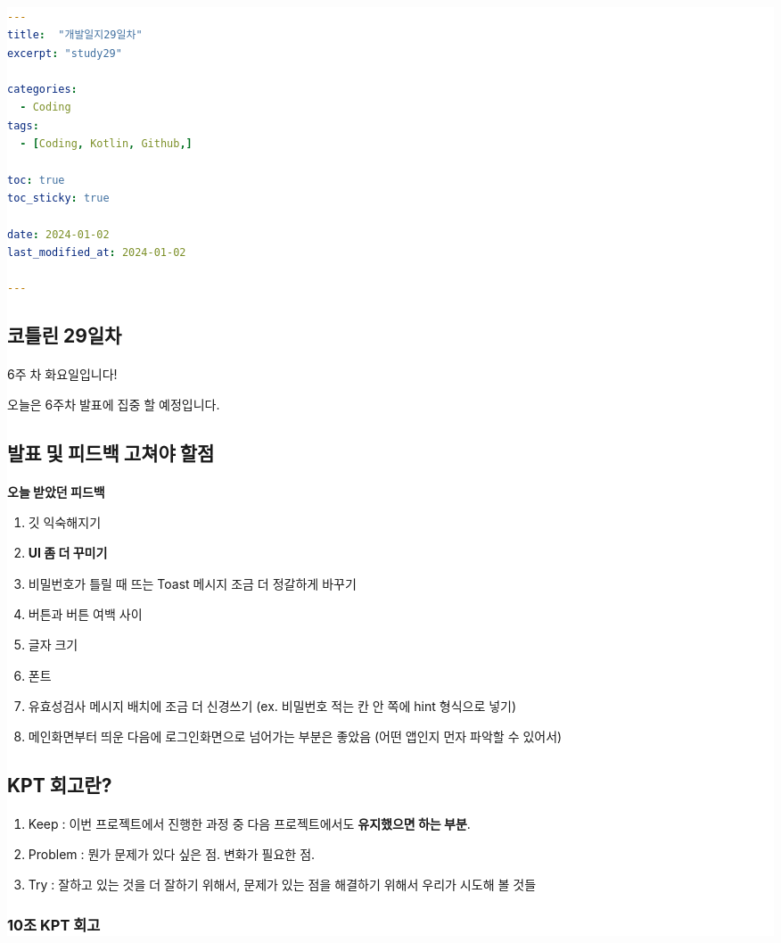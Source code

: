 ```yaml
---
title:  "개발일지29일차" 
excerpt: "study29"

categories:
  - Coding
tags:
  - [Coding, Kotlin, Github,]

toc: true
toc_sticky: true
 
date: 2024-01-02
last_modified_at: 2024-01-02

---
```



## 코틀린 29일차

6주 차 화요일입니다!

오늘은 6주차 발표에 집중 할 예정입니다.



##  발표 및 피드백 고쳐야 할점

**오늘 받았던 피드백**

  1. 깃 익숙해지기
    
  2. **UI 좀 더 꾸미기**
    
  3. 비밀번호가 틀릴 때 뜨는 Toast 메시지 조금 더 정갈하게 바꾸기
    
  4. 버튼과 버튼 여백 사이
    
  5. 글자 크기
    
  6. 폰트
    
  7. 유효성검사 메시지 배치에 조금 더 신경쓰기 (ex. 비밀번호 적는 칸 안 쪽에 hint 형식으로 넣기)
    
  8. 메인화면부터 띄운 다음에 로그인화면으로 넘어가는 부분은 좋았음 (어떤 앱인지 먼자 파악할 수 있어서)
    

## KPT 회고란?

  1. Keep : 이번 프로젝트에서 진행한 과정 중 다음 프로젝트에서도 **유지했으면 하는 부분**.
     
  2. Problem : 뭔가 문제가 있다 싶은 점. 변화가 필요한 점.
     
  3. Try : 잘하고 있는 것을 더 잘하기 위해서, 문제가 있는 점을 해결하기 위해서 우리가 시도해 볼 것들

### 10조 KPT 회고
